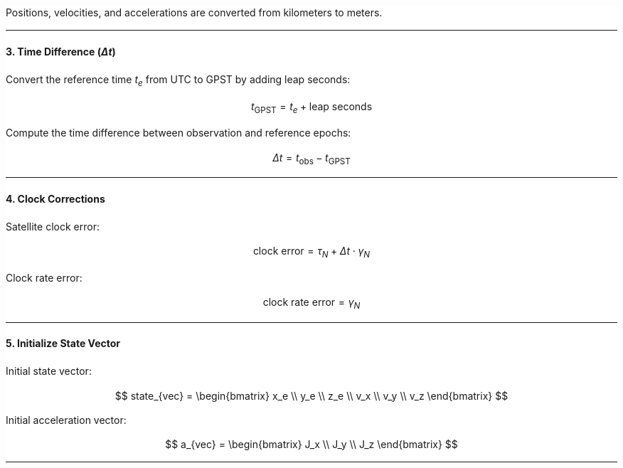 
Positions, velocities, and accelerations are converted from kilometers to meters.

---

#### 3. **Time Difference** ($\Delta t$)
Convert the reference time $t_e$ from UTC to GPST by adding leap seconds:

$$
t_\text{GPST} = t_e + \text{leap seconds}
$$

Compute the time difference between observation and reference epochs:

$$
\Delta t= t_\text{obs} - t_\text{GPST}
$$

---

#### 4. **Clock Corrections**
Satellite clock error:

$$
\text{clock error} = \tau_N + \Delta t\cdot \gamma_N
$$

Clock rate error:

$$
\text{clock rate error} = \gamma_N
$$

---

#### 5. **Initialize State Vector**
Initial state vector:

$$
state_{vec} =
\begin{bmatrix}
x_e \\
y_e \\
z_e \\
v_x \\
v_y \\
v_z
\end{bmatrix}
$$

Initial acceleration vector:

$$
a_{vec} =
\begin{bmatrix}
J_x \\
J_y \\
J_z
\end{bmatrix}
$$

---
